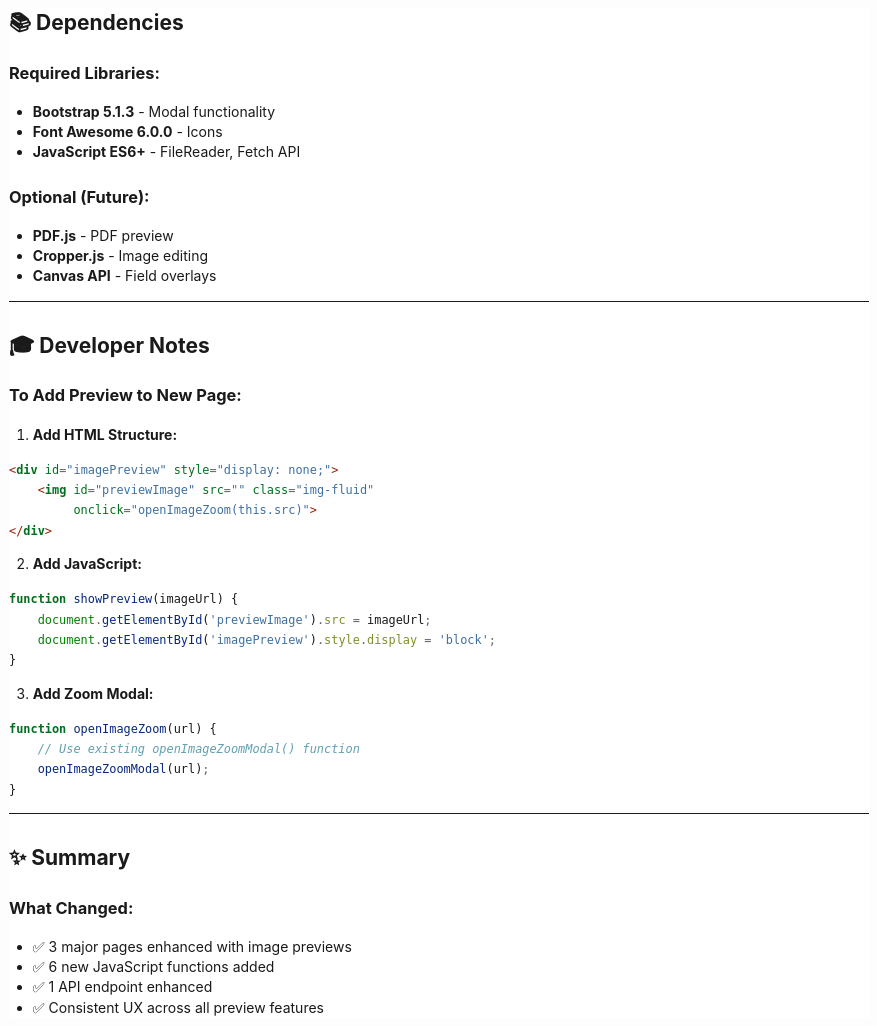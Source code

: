 ## 📚 Dependencies

### Required Libraries:
- **Bootstrap 5.1.3** - Modal functionality
- **Font Awesome 6.0.0** - Icons
- **JavaScript ES6+** - FileReader, Fetch API

### Optional (Future):
- **PDF.js** - PDF preview
- **Cropper.js** - Image editing
- **Canvas API** - Field overlays

---

## 🎓 Developer Notes

### To Add Preview to New Page:

1. **Add HTML Structure:**
```html
<div id="imagePreview" style="display: none;">
    <img id="previewImage" src="" class="img-fluid" 
         onclick="openImageZoom(this.src)">
</div>
```

2. **Add JavaScript:**
```javascript
function showPreview(imageUrl) {
    document.getElementById('previewImage').src = imageUrl;
    document.getElementById('imagePreview').style.display = 'block';
}
```

3. **Add Zoom Modal:**
```javascript
function openImageZoom(url) {
    // Use existing openImageZoomModal() function
    openImageZoomModal(url);
}
```

---

## ✨ Summary

### What Changed:
- ✅ 3 major pages enhanced with image previews
- ✅ 6 new JavaScript functions added
- ✅ 1 API endpoint enhanced
- ✅ Consistent UX across all preview features
